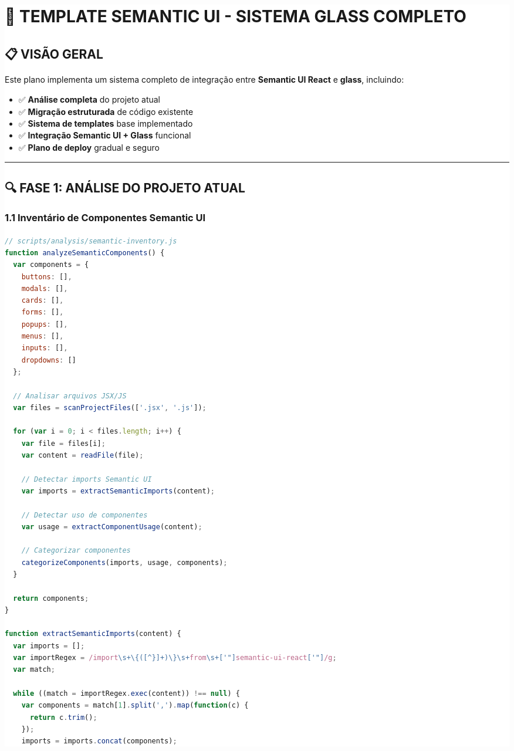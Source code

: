 # 🎨 TEMPLATE SEMANTIC UI - SISTEMA GLASS COMPLETO

## 📋 VISÃO GERAL

Este plano implementa um sistema completo de integração entre **Semantic UI React** e **glass**, incluindo:
- ✅ **Análise completa** do projeto atual
- ✅ **Migração estruturada** de código existente
- ✅ **Sistema de templates** base implementado
- ✅ **Integração Semantic UI + Glass** funcional
- ✅ **Plano de deploy** gradual e seguro

---

## 🔍 FASE 1: ANÁLISE DO PROJETO ATUAL

### **1.1 Inventário de Componentes Semantic UI**
```javascript
// scripts/analysis/semantic-inventory.js
function analyzeSemanticComponents() {
  var components = {
    buttons: [],
    modals: [],
    cards: [],
    forms: [],
    popups: [],
    menus: [],
    inputs: [],
    dropdowns: []
  };
  
  // Analisar arquivos JSX/JS
  var files = scanProjectFiles(['.jsx', '.js']);
  
  for (var i = 0; i < files.length; i++) {
    var file = files[i];
    var content = readFile(file);
    
    // Detectar imports Semantic UI
    var imports = extractSemanticImports(content);
    
    // Detectar uso de componentes
    var usage = extractComponentUsage(content);
    
    // Categorizar componentes
    categorizeComponents(imports, usage, components);
  }
  
  return components;
}

function extractSemanticImports(content) {
  var imports = [];
  var importRegex = /import\s+\{([^}]+)\}\s+from\s+['"]semantic-ui-react['"]/g;
  var match;
  
  while ((match = importRegex.exec(content)) !== null) {
    var components = match[1].split(',').map(function(c) {
      return c.trim();
    });
    imports = imports.concat(components);
```